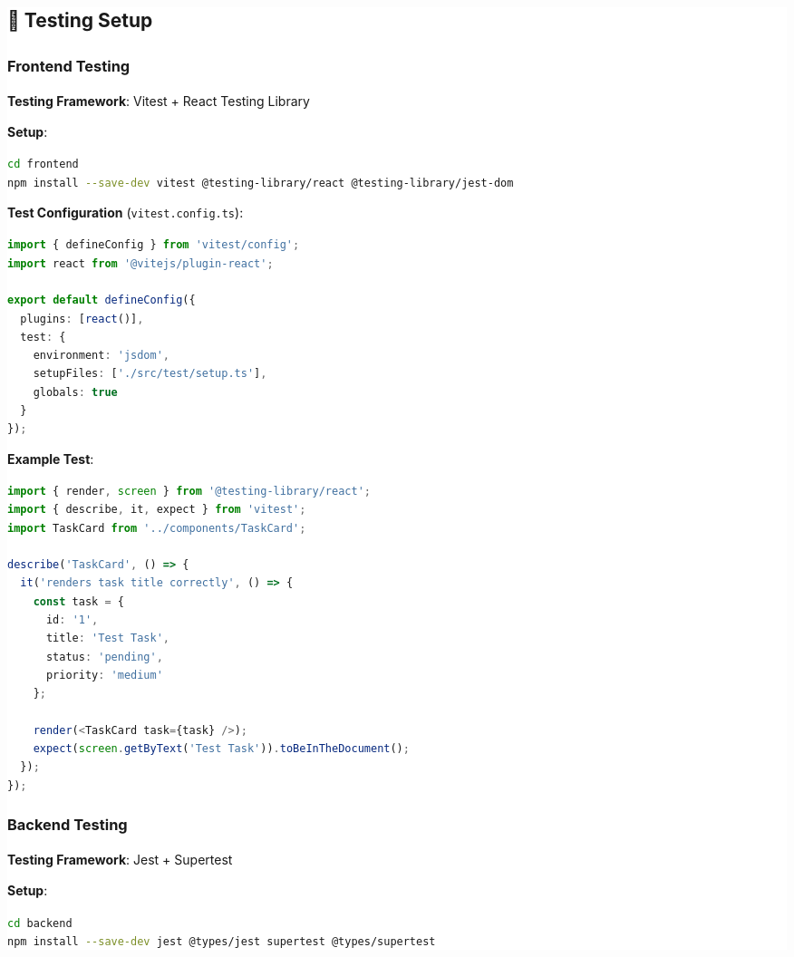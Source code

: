 ## 🧪 Testing Setup

### Frontend Testing

**Testing Framework**: Vitest + React Testing Library

**Setup**:
```bash
cd frontend
npm install --save-dev vitest @testing-library/react @testing-library/jest-dom
```

**Test Configuration** (`vitest.config.ts`):
```typescript
import { defineConfig } from 'vitest/config';
import react from '@vitejs/plugin-react';

export default defineConfig({
  plugins: [react()],
  test: {
    environment: 'jsdom',
    setupFiles: ['./src/test/setup.ts'],
    globals: true
  }
});
```

**Example Test**:
```typescript
import { render, screen } from '@testing-library/react';
import { describe, it, expect } from 'vitest';
import TaskCard from '../components/TaskCard';

describe('TaskCard', () => {
  it('renders task title correctly', () => {
    const task = {
      id: '1',
      title: 'Test Task',
      status: 'pending',
      priority: 'medium'
    };
    
    render(<TaskCard task={task} />);
    expect(screen.getByText('Test Task')).toBeInTheDocument();
  });
});
```

### Backend Testing

**Testing Framework**: Jest + Supertest

**Setup**:
```bash
cd backend
npm install --save-dev jest @types/jest supertest @types/supertest
```
